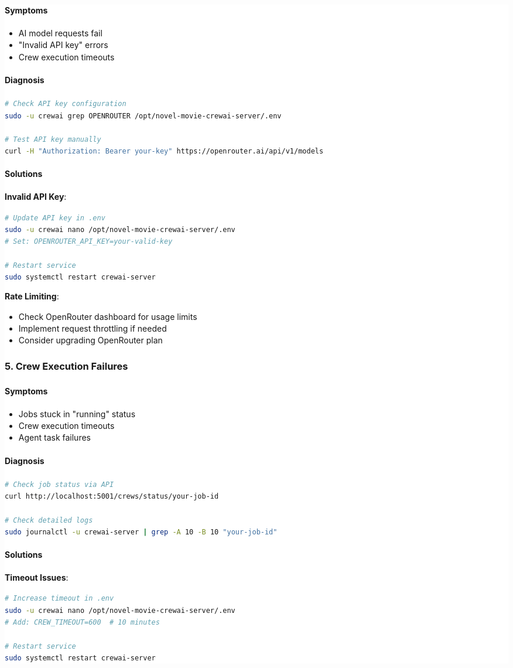 #### Symptoms
- AI model requests fail
- "Invalid API key" errors
- Crew execution timeouts

#### Diagnosis
```bash
# Check API key configuration
sudo -u crewai grep OPENROUTER /opt/novel-movie-crewai-server/.env

# Test API key manually
curl -H "Authorization: Bearer your-key" https://openrouter.ai/api/v1/models
```

#### Solutions

**Invalid API Key**:
```bash
# Update API key in .env
sudo -u crewai nano /opt/novel-movie-crewai-server/.env
# Set: OPENROUTER_API_KEY=your-valid-key

# Restart service
sudo systemctl restart crewai-server
```

**Rate Limiting**:
- Check OpenRouter dashboard for usage limits
- Implement request throttling if needed
- Consider upgrading OpenRouter plan

### 5. Crew Execution Failures

#### Symptoms
- Jobs stuck in "running" status
- Crew execution timeouts
- Agent task failures

#### Diagnosis
```bash
# Check job status via API
curl http://localhost:5001/crews/status/your-job-id

# Check detailed logs
sudo journalctl -u crewai-server | grep -A 10 -B 10 "your-job-id"
```

#### Solutions

**Timeout Issues**:
```bash
# Increase timeout in .env
sudo -u crewai nano /opt/novel-movie-crewai-server/.env
# Add: CREW_TIMEOUT=600  # 10 minutes

# Restart service
sudo systemctl restart crewai-server
```
